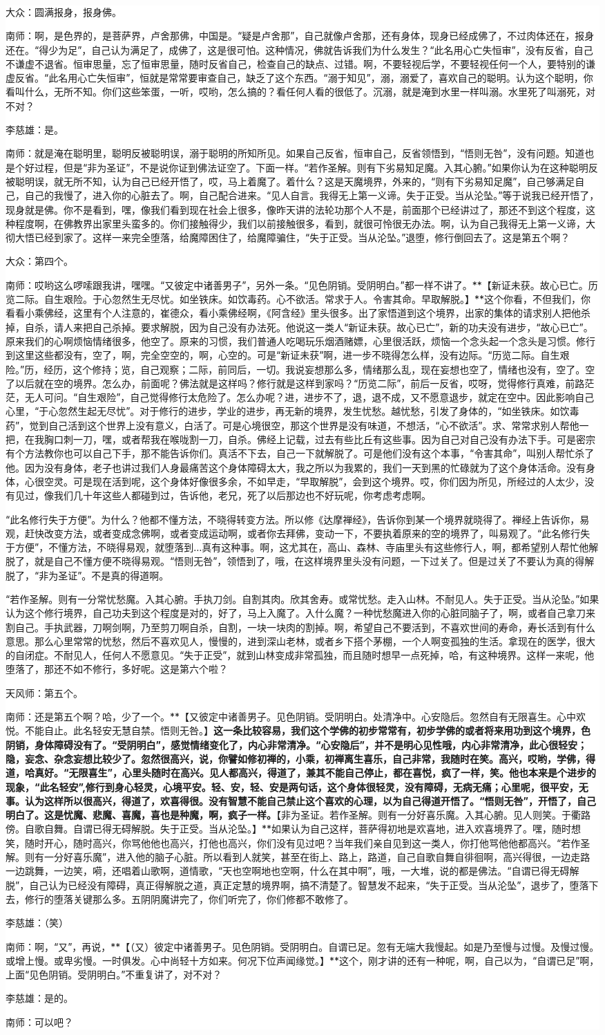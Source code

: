 大众：圆满报身，报身佛。

南师：啊，是色界的，是菩萨界，卢舍那佛，中国是。“疑是卢舍那”，自己就像卢舍那，还有身体，现身已经成佛了，不过肉体还在，报身还在。“得少为足”，自己认为满足了，成佛了，这是很可怕。这种情况，佛就告诉我们为什么发生？“此名用心亡失恒审”，没有反省，自己不谦虚不退省。恒审思量，忘了恒审思量，随时反省自己，检查自己的缺点、过错。啊，不要轻视后学，不要轻视任何一个人，要特别的谦虚反省。“此名用心亡失恒审”，恒就是常常要审查自己，缺乏了这个东西。“溺于知见”，溺，溺爱了，喜欢自己的聪明。认为这个聪明，你看叫什么，无所不知。你们这些笨蛋，一听，哎哟，怎么搞的？看任何人看的很低了。沉溺，就是淹到水里一样叫溺。水里死了叫溺死，对不对？

李慈雄：是。

南师：就是淹在聪明里，聪明反被聪明误，溺于聪明的所知所见。如果自己反省，恒审自己，反省领悟到，“悟则无咎”，没有问题。知道也是个好过程，但是“非为圣证”，不是说你证到佛法证空了。下面一样。“若作圣解。则有下劣易知足魔。入其心腑。”如果你认为在这种聪明反被聪明误，就无所不知，认为自己已经开悟了，哎，马上着魔了。着什么？这是天魔境界，外来的，“则有下劣易知足魔”，自己够满足自己，自己的我慢了，进入你的心脏去了。啊，自己配合进来。“见人自言。我得无上第一义谛。失于正受。当从沦坠。”等于说我已经开悟了，现身就是佛。你不是看到，嘿，像我们看到现在社会上很多，像昨天讲的法轮功那个人不是，前面那个已经讲过了，那还不到这个程度，这种程度啊，在佛教界出家里头蛮多的。你们接触得少，我们以前接触很多，看到，就很可怜很无办法。啊，认为自己我得无上第一义谛，大彻大悟已经到家了。这样一来完全堕落，给魔障困住了，给魔障骗住，“失于正受。当从沦坠。”退堕，修行倒回去了。这是第五个啊？

大众：第四个。

南师：哎哟这么啰嗦跟我讲，嘿嘿。“又彼定中诸善男子”，另外一条。“见色阴销。受阴明白。”都一样不讲了。**【新证未获。故心已亡。历览二际。自生艰险。于心忽然生无尽忧。如坐铁床。如饮毒药。心不欲活。常求于人。令害其命。早取解脱。】**这个你看，不但我们，你看看小乘佛经，这里有个人注意的，崔德众，看小乘佛经啊，《阿含经》里头很多。出了家悟道到这个境界，出家的集体的请求别人把他杀掉，自杀，请人来把自己杀掉。要求解脱，因为自己没有办法死。他说这一类人“新证未获。故心已亡”，新的功夫没有进步，“故心已亡”。原来我们的心啊烦恼情绪很多，他空了。原来的习惯，我们普通人吃喝玩乐烟酒赌嫖，心里很活跃，烦恼一个念头起一个念头是习惯。修行到这里这些都没有，空了，啊，完全空空的，啊，心空的。可是“新证未获”啊，进一步不晓得怎么样，没有边际。“历览二际。自生艰险。”历，经历，这个修持；览，自己观察；二际，前同后，一切。我说妄想那么多，情绪那么乱，现在妄想也空了，情绪也没有，空了。空了以后就在空的境界。怎么办，前面呢？佛法就是这样吗？修行就是这样到家吗？“历览二际”，前后一反省，哎呀，觉得修行真难，前路茫茫，无人可问。“自生艰险”，自己觉得修行太危险了。怎么办呢？进，进步不了，退，退不成，又不愿意退步，就定在空中。因此影响自己心里，“于心忽然生起无尽忧”。对于修行的进步，学业的进步，再无新的境界，发生忧愁。越忧愁，引发了身体的，“如坐铁床。如饮毒药”，觉到自己活到这个世界上没有意义，白活了。可是心境很空，那这个世界是没有味道，不想活，“心不欲活”。求、常常求别人帮他一把，在我胸口刺一刀，嘿，或者帮我在喉咙割一刀，自杀。佛经上记载，过去有些比丘有这些事。因为自己对自己没有办法下手。可是密宗有个方法教你也可以自己下手，那不能告诉你们。真活不下去，自己一下就解脱了。可是他们没有这个本事，“令害其命”，叫别人帮忙杀了他。因为没有身体，老子也讲过我们人身最痛苦这个身体障碍太大，我之所以为我累的，我们一天到黑的忙碌就为了这个身体活命。没有身体，心很空灵。可是现在活到呢，这个身体好像很多余，不如早走，“早取解脱”，会到这个境界。哎，你们因为所见，所经过的人太少，没有见过，像我们几十年这些人都碰到过，告诉他，老兄，死了以后那边也不好玩呢，你考虑考虑啊。

“此名修行失于方便”。为什么？他都不懂方法，不晓得转变方法。所以修《达摩禅经》，告诉你到某一个境界就晓得了。禅经上告诉你，易观，赶快改变方法，或者变成念佛啊，或者变成运动啊，或者你去拜佛，变动一下，不要执着原来的空的境界了，叫易观了。“此名修行失于方便”，不懂方法，不晓得易观，就堕落到…真有这种事。啊，这尤其在，高山、森林、寺庙里头有这些修行人，啊，都希望别人帮忙他解脱了，就是自己不懂方便不晓得易观。“悟则无咎”，领悟到了，哦，在这样境界里头没有问题，一下过关了。但是过关了不要认为真的得解脱了，“非为圣证”。不是真的得道啊。

“若作圣解。则有一分常忧愁魔。入其心腑。手执刀剑。自割其肉。欣其舍寿。或常忧愁。走入山林。不耐见人。失于正受。当从沦坠。”如果认为这个修行境界，自己功夫到这个程度是对的，好了，马上入魔了。入什么魔？一种忧愁魔进入你的心脏同脑子了，啊，或者自己拿刀来割自己。手执武器，刀啊剑啊，乃至剪刀啊自杀，自割，一块一块肉的割掉。啊，希望自己不要活到，不喜欢世间的寿命，寿长活到有什么意思。那么心里常常的忧愁，然后不喜欢见人，慢慢的，进到深山老林，或者乡下搭个茅棚，一个人啊变孤独的生活。拿现在的医学，很大的自闭症。不耐见人，任何人不愿意见。“失于正受”，就到山林变成非常孤独，而且随时想早一点死掉，哈，有这种境界。这样一来呢，他堕落了，那还不如不修行，多好呢。这是第六个啦？

天风师：第五个。

南师：还是第五个啊？哈，少了一个。**【又彼定中诸善男子。见色阴销。受阴明白。处清净中。心安隐后。忽然自有无限喜生。心中欢悦。不能自止。此名轻安无慧自禁。悟则无咎。】**这一条比较容易，我们这个学佛的初步常常有，初步学佛的或者将来用功到这个境界，色阴销，身体障碍没有了。“受阴明白”，感觉情绪变化了，内心非常清净。“心安隐后”，并不是明心见性哦，内心非常清净，此心很轻安；隐，妄念、杂念妄想比较少了。忽然很高兴，说，你譬如修初禅的，小乘，初禅离生喜乐，自己非常，我随时在笑。高兴，哎哟，学佛，得道，哈真好。“无限喜生”，心里头随时在高兴。见人都高兴，得道了，兼其不能自己停止，都在喜悦，疯了一样，笑。他也本来是个进步的现象，“此名轻安”,修行到身心轻灵，心境平安。轻、安，轻、安是两句话，这个身体很轻灵，没有障碍，无病无痛；心里呢，很平安，无事。认为这样所以很高兴，得道了，欢喜得很。没有智慧不能自己禁止这个喜欢的心理，以为自己得道开悟了。“悟则无咎”，开悟了，自己明白了。这是忧魔、悲魔、喜魔，喜也是种魔，啊，疯子一样。**【非为圣证。若作圣解。则有一分好喜乐魔。入其心腑。见人则笑。于衢路傍。自歌自舞。自谓已得无碍解脱。失于正受。当从沦坠。】**如果认为自己这样，菩萨得初地是欢喜地，进入欢喜境界了。嘿，随时想笑，随时开心，随时高兴，你骂他他也高兴，打他也高兴，你们没有见过吧？当年我们亲自见到这一类人，你打他骂他他都高兴。“若作圣解。则有一分好喜乐魔”，进入他的脑子心脏。所以看到人就笑，甚至在街上、路上，路道，自己自歌自舞自徘徊啊，高兴得很，一边走路一边跳舞，一边笑，嗬，还唱着山歌啊，道情歌，“天也空啊地也空啊，什么在其中啊”，哦，一大堆，说的都是佛法。“自谓已得无碍解脱”，自己认为已经没有障碍，真正得解脱之道，真正定慧的境界啊，搞不清楚了。智慧发不起来，“失于正受。当从沦坠”，退步了，堕落下去，修行的堕落关键那么多。五阴阴魔讲完了，你们听完了，你们修都不敢修了。

李慈雄：（笑）

南师：啊，“又”，再说，**【（又）彼定中诸善男子。见色阴销。受阴明白。自谓已足。忽有无端大我慢起。如是乃至慢与过慢。及慢过慢。或增上慢。或卑劣慢。一时俱发。心中尚轻十方如来。何况下位声闻缘觉。】**这个，刚才讲的还有一种呢，啊，自己以为，“自谓已足”啊，上面“见色阴销。受阴明白。”不重复讲了，对不对？

李慈雄：是的。

南师：可以吧？
